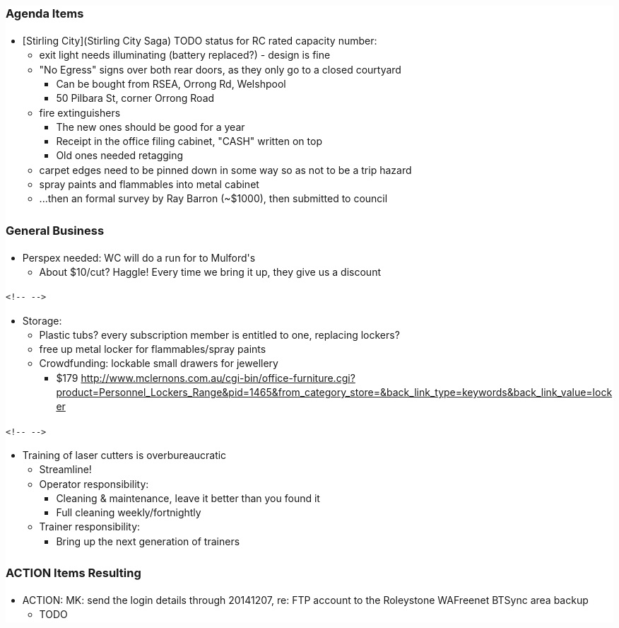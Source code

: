 ### Agenda Items

-   [Stirling City](Stirling City Saga) TODO status for RC rated capacity number:
    -   exit light needs illuminating (battery replaced?) - design is fine
    -   "No Egress" signs over both rear doors, as they only go to a closed courtyard
        -   Can be bought from RSEA, Orrong Rd, Welshpool
        -   50 Pilbara St, corner Orrong Road
    -   fire extinguishers
        -   The new ones should be good for a year
        -   Receipt in the office filing cabinet, "CASH" written on top
        -   Old ones needed retagging
    -   carpet edges need to be pinned down in some way so as not to be a trip hazard
    -   spray paints and flammables into metal cabinet
    -   ...then an formal survey by Ray Barron (\~\$1000), then submitted to council

### General Business

-   Perspex needed: WC will do a run for to Mulford's
    -   About \$10/cut? Haggle! Every time we bring it up, they give us a discount

```{=html}
<!-- -->
```
-   Storage:
    -   Plastic tubs? every subscription member is entitled to one, replacing lockers?
    -   free up metal locker for flammables/spray paints
    -   Crowdfunding: lockable small drawers for jewellery
        -   \$179 <http://www.mclernons.com.au/cgi-bin/office-furniture.cgi?product=Personnel_Lockers_Range&pid=1465&from_category_store=&back_link_type=keywords&back_link_value=locker>

```{=html}
<!-- -->
```
-   Training of laser cutters is overbureaucratic
    -   Streamline!
    -   Operator responsibility:
        -   Cleaning & maintenance, leave it better than you found it
        -   Full cleaning weekly/fortnightly
    -   Trainer responsibility:
        -   Bring up the next generation of trainers

### ACTION Items Resulting

-   ACTION: MK: send the login details through 20141207, re: FTP account to the Roleystone WAFreenet BTSync area backup
    -   TODO

